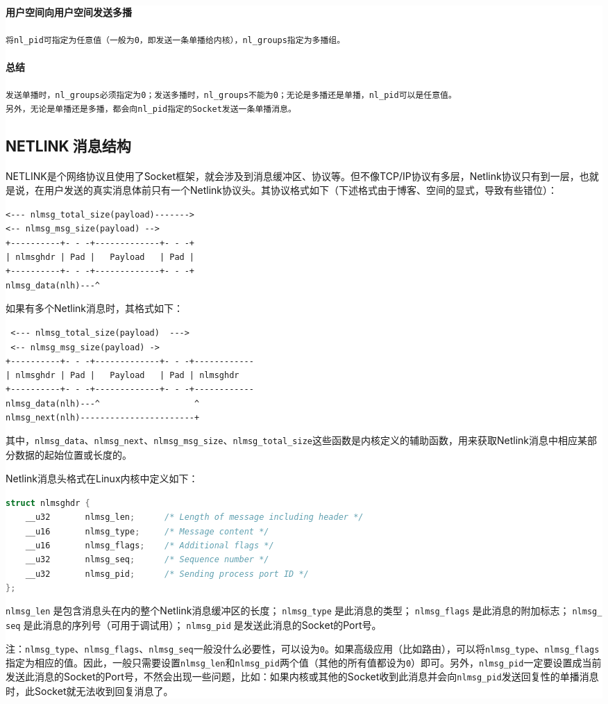 #### 用户空间向用户空间发送多播
    将nl_pid可指定为任意值（一般为0，即发送一条单播给内核），nl_groups指定为多播组。

#### 总结
    发送单播时，nl_groups必须指定为0；发送多播时，nl_groups不能为0；无论是多播还是单播，nl_pid可以是任意值。
    另外，无论是单播还是多播，都会向nl_pid指定的Socket发送一条单播消息。


## NETLINK 消息结构
NETLINK是个网络协议且使用了Socket框架，就会涉及到消息缓冲区、协议等。但不像TCP/IP协议有多层，Netlink协议只有到一层，也就是说，在用户发送的真实消息体前只有一个Netlink协议头。其协议格式如下（下述格式由于博客、空间的显式，导致有些错位）：
```
<--- nlmsg_total_size(payload)------->
<-- nlmsg_msg_size(payload) -->
+----------+- - -+-------------+- - -+
| nlmsghdr | Pad |   Payload   | Pad |
+----------+- - -+-------------+- - -+
nlmsg_data(nlh)---^
```

如果有多个Netlink消息时，其格式如下：
```
 <--- nlmsg_total_size(payload)  --->
 <-- nlmsg_msg_size(payload) ->
+----------+- - -+-------------+- - -+------------
| nlmsghdr | Pad |   Payload   | Pad | nlmsghdr
+----------+- - -+-------------+- - -+------------
nlmsg_data(nlh)---^                   ^
nlmsg_next(nlh)-----------------------+
```
其中，`nlmsg_data`、`nlmsg_next`、`nlmsg_msg_size`、`nlmsg_total_size`这些函数是内核定义的辅助函数，用来获取Netlink消息中相应某部分数据的起始位置或长度的。

Netlink消息头格式在Linux内核中定义如下：
```c
struct nlmsghdr {
    __u32       nlmsg_len;      /* Length of message including header */
    __u16       nlmsg_type;     /* Message content */
    __u16       nlmsg_flags;    /* Additional flags */
    __u32       nlmsg_seq;      /* Sequence number */
    __u32       nlmsg_pid;      /* Sending process port ID */
};
```

`nlmsg_len` 是包含消息头在内的整个Netlink消息缓冲区的长度；
`nlmsg_type` 是此消息的类型；
`nlmsg_flags` 是此消息的附加标志；
`nlmsg_seq` 是此消息的序列号（可用于调试用）；
`nlmsg_pid` 是发送此消息的Socket的Port号。

注：`nlmsg_type`、`nlmsg_flags`、`nlmsg_seq`一般没什么必要性，可以设为`0`。如果高级应用（比如路由），可以将`nlmsg_type`、`nlmsg_flags`指定为相应的值。因此，一般只需要设置`nlmsg_len`和`nlmsg_pid`两个值（其他的所有值都设为`0`）即可。另外，`nlmsg_pid`一定要设置成当前发送此消息的Socket的Port号，不然会出现一些问题，比如：如果内核或其他的Socket收到此消息并会向`nlmsg_pid`发送回复性的单播消息时，此Socket就无法收到回复消息了。
